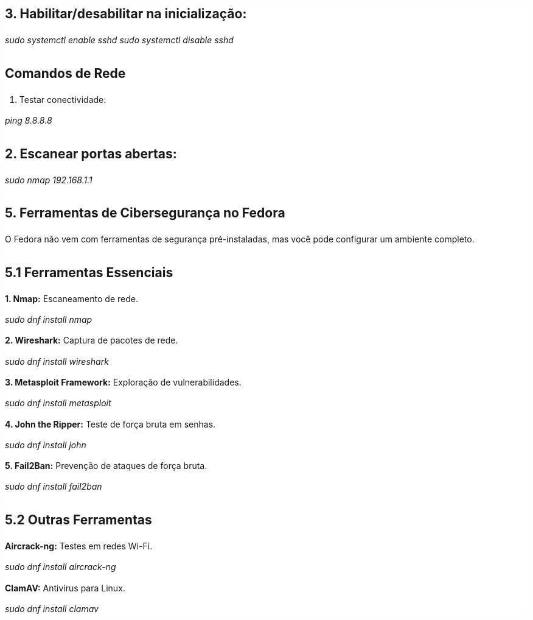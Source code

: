 ## 3. Habilitar/desabilitar na inicialização:

*sudo systemctl enable sshd
sudo systemctl disable sshd*


## Comandos de Rede

1. Testar conectividade:

*ping 8.8.8.8*


## 2. Escanear portas abertas:

*sudo nmap 192.168.1.1*


## 5. Ferramentas de Cibersegurança no Fedora

O Fedora não vem com ferramentas de segurança pré-instaladas, mas você pode configurar um ambiente completo.

## 5.1 Ferramentas Essenciais

**1. Nmap:** Escaneamento de rede.

*sudo dnf install nmap*


**2. Wireshark:** Captura de pacotes de rede.

*sudo dnf install wireshark*


**3. Metasploit Framework:** Exploração de vulnerabilidades.

*sudo dnf install metasploit*


**4. John the Ripper:** Teste de força bruta em senhas.

*sudo dnf install john*


**5. Fail2Ban:** Prevenção de ataques de força bruta.

*sudo dnf install fail2ban*


## 5.2 Outras Ferramentas

**Aircrack-ng:** Testes em redes Wi-Fi.

*sudo dnf install aircrack-ng*

**ClamAV:** Antivírus para Linux.

*sudo dnf install clamav*
